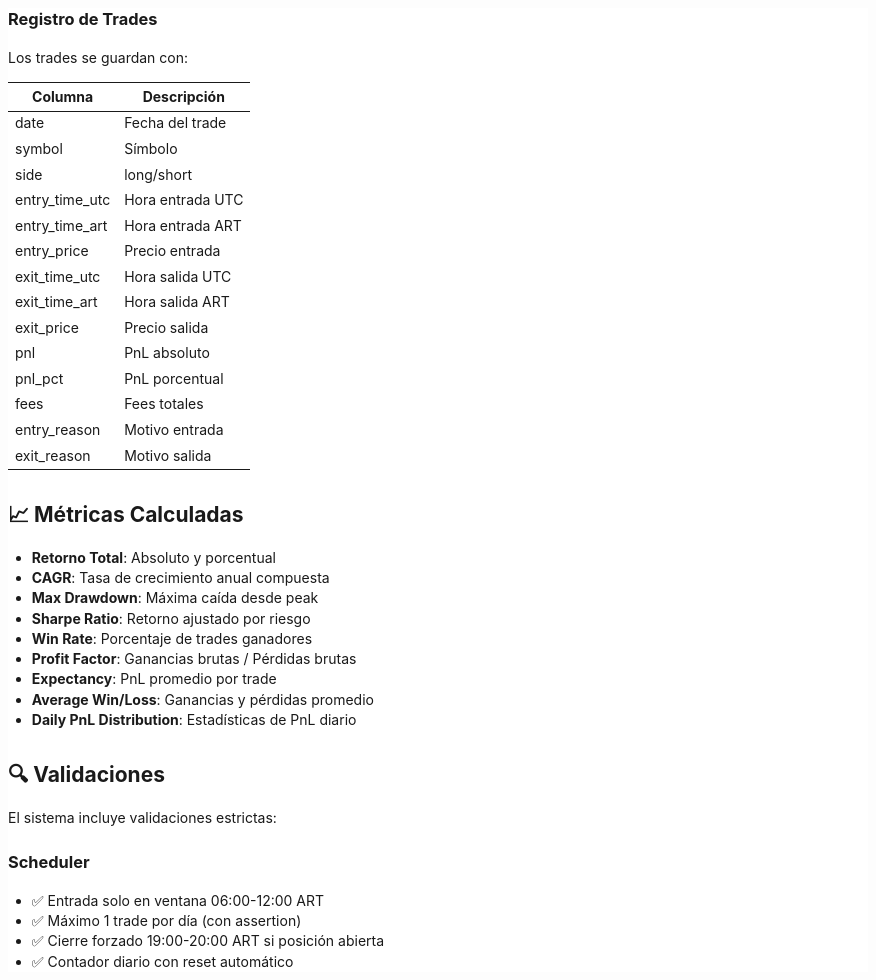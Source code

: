 ### Registro de Trades

Los trades se guardan con:

| Columna | Descripción |
|---------|-------------|
| date | Fecha del trade |
| symbol | Símbolo |
| side | long/short |
| entry_time_utc | Hora entrada UTC |
| entry_time_art | Hora entrada ART |
| entry_price | Precio entrada |
| exit_time_utc | Hora salida UTC |
| exit_time_art | Hora salida ART |
| exit_price | Precio salida |
| pnl | PnL absoluto |
| pnl_pct | PnL porcentual |
| fees | Fees totales |
| entry_reason | Motivo entrada |
| exit_reason | Motivo salida |

## 📈 Métricas Calculadas

- **Retorno Total**: Absoluto y porcentual
- **CAGR**: Tasa de crecimiento anual compuesta
- **Max Drawdown**: Máxima caída desde peak
- **Sharpe Ratio**: Retorno ajustado por riesgo
- **Win Rate**: Porcentaje de trades ganadores
- **Profit Factor**: Ganancias brutas / Pérdidas brutas
- **Expectancy**: PnL promedio por trade
- **Average Win/Loss**: Ganancias y pérdidas promedio
- **Daily PnL Distribution**: Estadísticas de PnL diario

## 🔍 Validaciones

El sistema incluye validaciones estrictas:

### Scheduler
- ✅ Entrada solo en ventana 06:00-12:00 ART
- ✅ Máximo 1 trade por día (con assertion)
- ✅ Cierre forzado 19:00-20:00 ART si posición abierta
- ✅ Contador diario con reset automático
